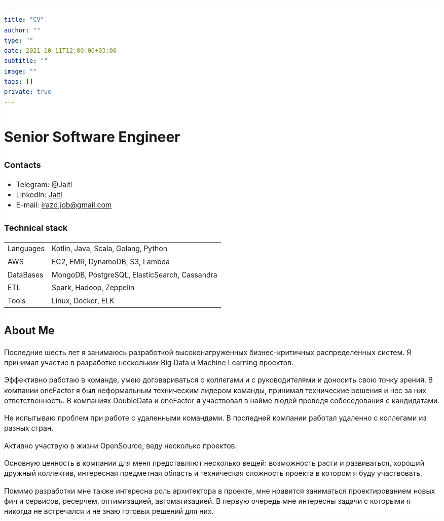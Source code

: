 ```yaml
---
title: "CV"
author: ""
type: ""
date: 2021-10-11T12:00:00+03:00
subtitle: ""
image: ""
tags: []
private: true
---
```

# Senior Software Engineer
### Contacts
* Telegram: [@Jaitl](https://t.me/jaitl)
* LinkedIn: [Jaitl](https://www.linkedin.com/in/jaitl)
* E-mail: [irazd.job@gmail.com](mailto:irazd.job@gmail.com)

### Technical stack
| | |
|---|---|
| Languages | Kotlin, Java, Scala, Golang, Python |
| AWS |EC2, EMR, DynamoDB, S3, Lambda |
| DataBases | MongoDB, PostgreSQL, ElasticSearch, Cassandra |
| ETL | Spark, Hadoop, Zeppelin |
| Tools | Linux, Docker, ELK |

## About Me
Последние шесть лет я занимаюсь разработкой высоконагруженных бизнес-критичных распределенных систем. Я принимал участие в разработке нескольких Big Data и Machine Learning проектов.

Эффективно работаю в команде, умею договариваться с коллегами и с руководителями и доносить свою точку зрения. В компании oneFactor я был неформальным техническим лидером команды, принимал технические решения и нес за них ответственность. В компаниях DoubleData и oneFactor я участвовал в найме людей проводя собеседования с кандидатами.

Не испытываю проблем при работе с удаленными командами. В последней компании работал удаленно с коллегами из разных стран.

Активно участвую в жизни OpenSource, веду несколько проектов.

Основную ценность в компании для меня представляют несколько вещей: возможность расти и развиваться, хороший дружный коллектив, интересная предметная область и техническая сложность проекта в котором я буду участвовать.

Помимо разработки мне также интересна роль архитектора в проекте, мне нравится заниматься проектированием новых фич и сервисов, ресерчем, оптимизацией, автоматизацией. В первую очередь мне интересны задачи с которыми я никогда не встречался и не знаю готовых решений для них.
